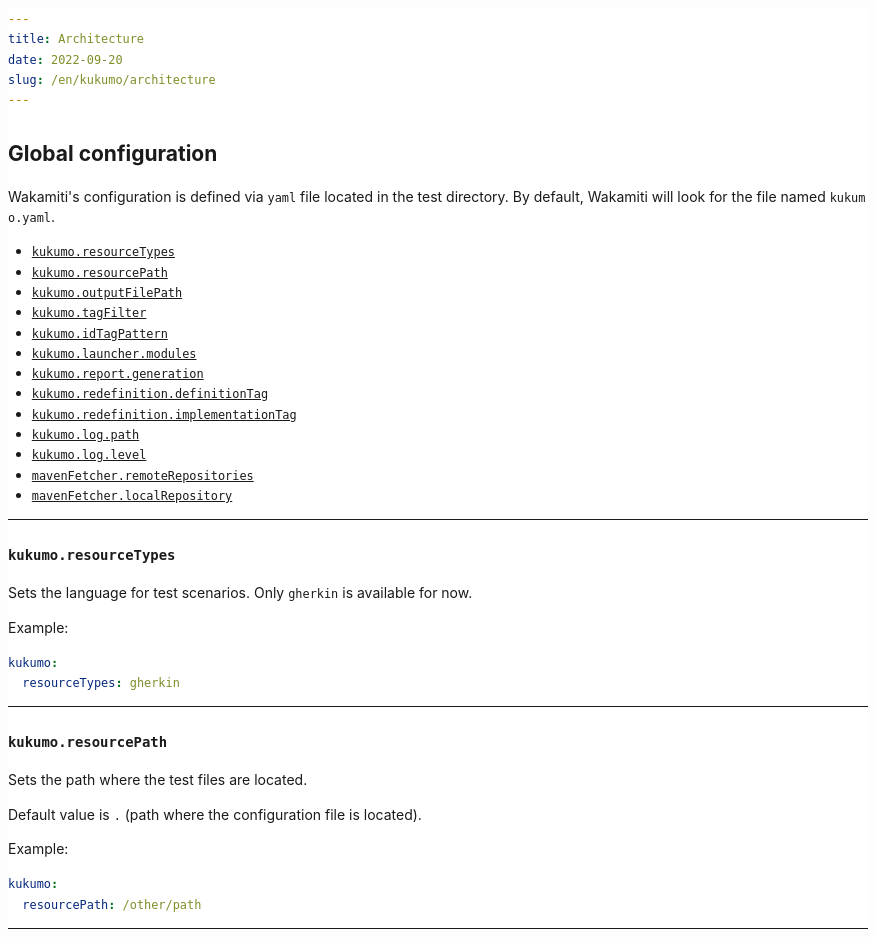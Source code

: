 ```yaml
---
title: Architecture
date: 2022-09-20
slug: /en/kukumo/architecture
---
```



## Global configuration

Wakamiti's configuration is defined via `yaml` file located in the test directory. By default, Wakamiti will look for the 
file named `kukumo.yaml`.

- [`kukumo.resourceTypes`](#kukumoresourcetypes)
- [`kukumo.resourcePath`](#kukumoresourcepath)
- [`kukumo.outputFilePath`](#kukumooutputfilepath)
- [`kukumo.tagFilter`](#kukumotagfilter)
- [`kukumo.idTagPattern`](#kukumoidtagpattern)
- [`kukumo.launcher.modules`](#kukumolaunchermodules)
- [`kukumo.report.generation`](#kukumoreportgeneration)
- [`kukumo.redefinition.definitionTag`](#kukumoredefinitiondefinitiontag)
- [`kukumo.redefinition.implementationTag`](#kukumoredefinitionimplementationtag)
- [`kukumo.log.path`](#kukumologpath)
- [`kukumo.log.level`](#kukumologlevel)
- [`mavenFetcher.remoteRepositories`](#mavenfetcherremoterepositories)
- [`mavenFetcher.localRepository`](#mavenfetcherlocalrepository)

---
### `kukumo.resourceTypes`

Sets the language for test scenarios. Only `gherkin` is available for now.

Example:

```yaml
kukumo:
  resourceTypes: gherkin
```

---
### `kukumo.resourcePath`

Sets the path where the test files are located.

Default value is `.` (path where the configuration file is located).

Example:

```yaml
kukumo:
  resourcePath: /other/path
```

---